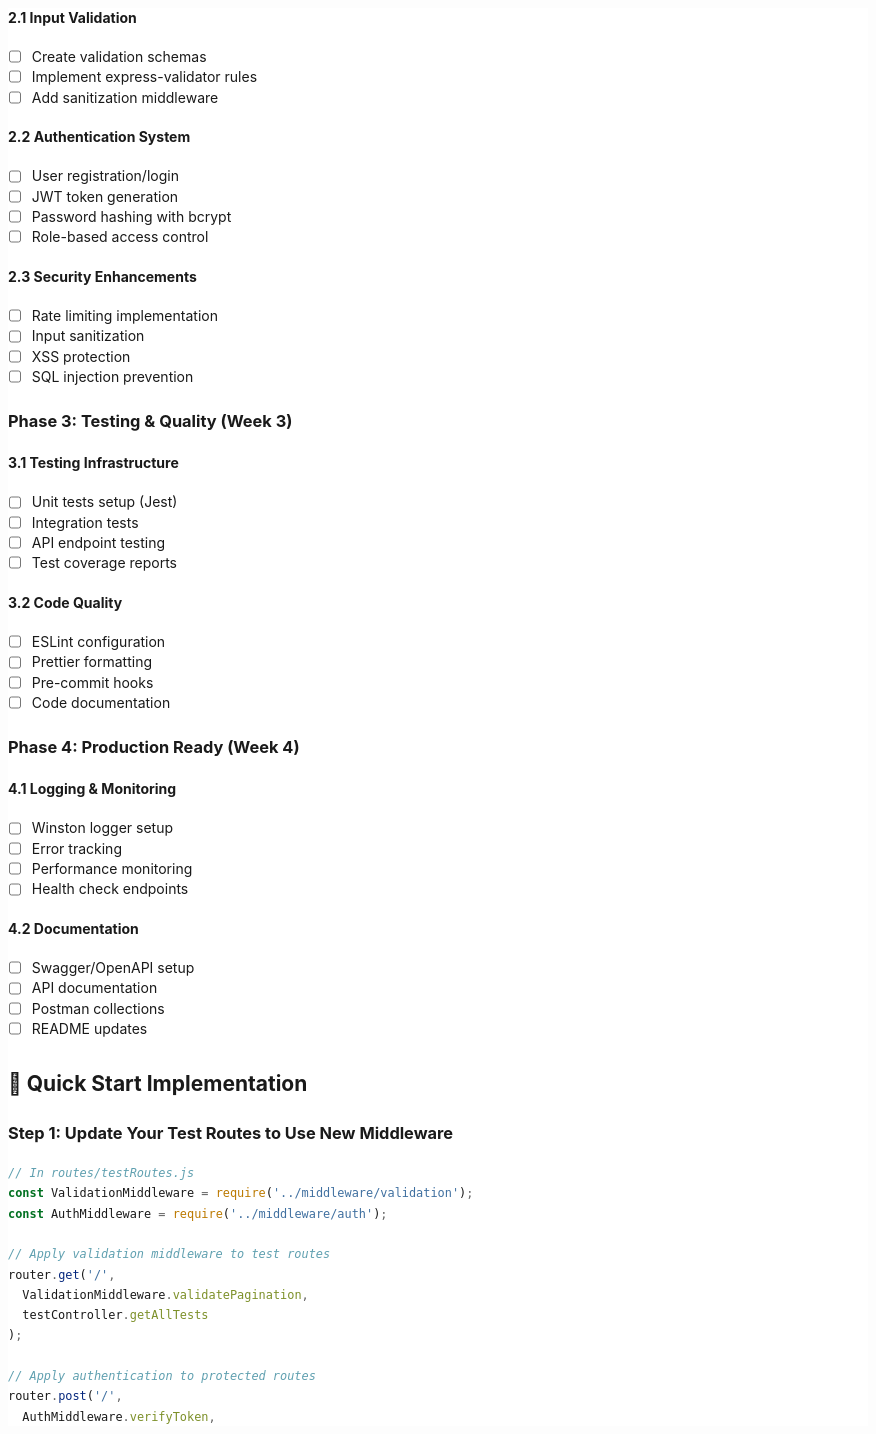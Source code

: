 #### 2.1 Input Validation
- [ ] Create validation schemas
- [ ] Implement express-validator rules
- [ ] Add sanitization middleware

#### 2.2 Authentication System
- [ ] User registration/login
- [ ] JWT token generation
- [ ] Password hashing with bcrypt
- [ ] Role-based access control

#### 2.3 Security Enhancements
- [ ] Rate limiting implementation
- [ ] Input sanitization
- [ ] XSS protection
- [ ] SQL injection prevention

### **Phase 3: Testing & Quality (Week 3)**

#### 3.1 Testing Infrastructure
- [ ] Unit tests setup (Jest)
- [ ] Integration tests
- [ ] API endpoint testing
- [ ] Test coverage reports

#### 3.2 Code Quality
- [ ] ESLint configuration
- [ ] Prettier formatting
- [ ] Pre-commit hooks
- [ ] Code documentation

### **Phase 4: Production Ready (Week 4)**

#### 4.1 Logging & Monitoring
- [ ] Winston logger setup
- [ ] Error tracking
- [ ] Performance monitoring
- [ ] Health check endpoints

#### 4.2 Documentation
- [ ] Swagger/OpenAPI setup
- [ ] API documentation
- [ ] Postman collections
- [ ] README updates

## 🚀 **Quick Start Implementation**

### Step 1: Update Your Test Routes to Use New Middleware
```javascript
// In routes/testRoutes.js
const ValidationMiddleware = require('../middleware/validation');
const AuthMiddleware = require('../middleware/auth');

// Apply validation middleware to test routes
router.get('/', 
  ValidationMiddleware.validatePagination,
  testController.getAllTests
);

// Apply authentication to protected routes
router.post('/', 
  AuthMiddleware.verifyToken,
```